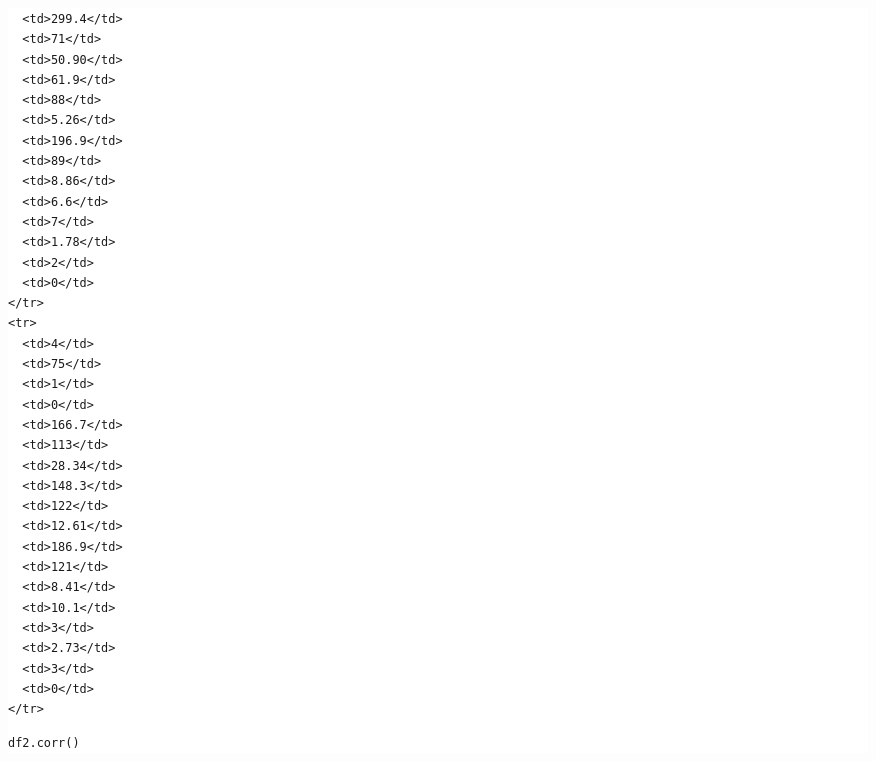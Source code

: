       <td>299.4</td>
      <td>71</td>
      <td>50.90</td>
      <td>61.9</td>
      <td>88</td>
      <td>5.26</td>
      <td>196.9</td>
      <td>89</td>
      <td>8.86</td>
      <td>6.6</td>
      <td>7</td>
      <td>1.78</td>
      <td>2</td>
      <td>0</td>
    </tr>
    <tr>
      <td>4</td>
      <td>75</td>
      <td>1</td>
      <td>0</td>
      <td>166.7</td>
      <td>113</td>
      <td>28.34</td>
      <td>148.3</td>
      <td>122</td>
      <td>12.61</td>
      <td>186.9</td>
      <td>121</td>
      <td>8.41</td>
      <td>10.1</td>
      <td>3</td>
      <td>2.73</td>
      <td>3</td>
      <td>0</td>
    </tr>
  </tbody>
</table>
</div>




```python
df2.corr()
```




<div>
<style scoped>
    .dataframe tbody tr th:only-of-type {
        vertical-align: middle;
    }

    .dataframe tbody tr th {
        vertical-align: top;
    }
